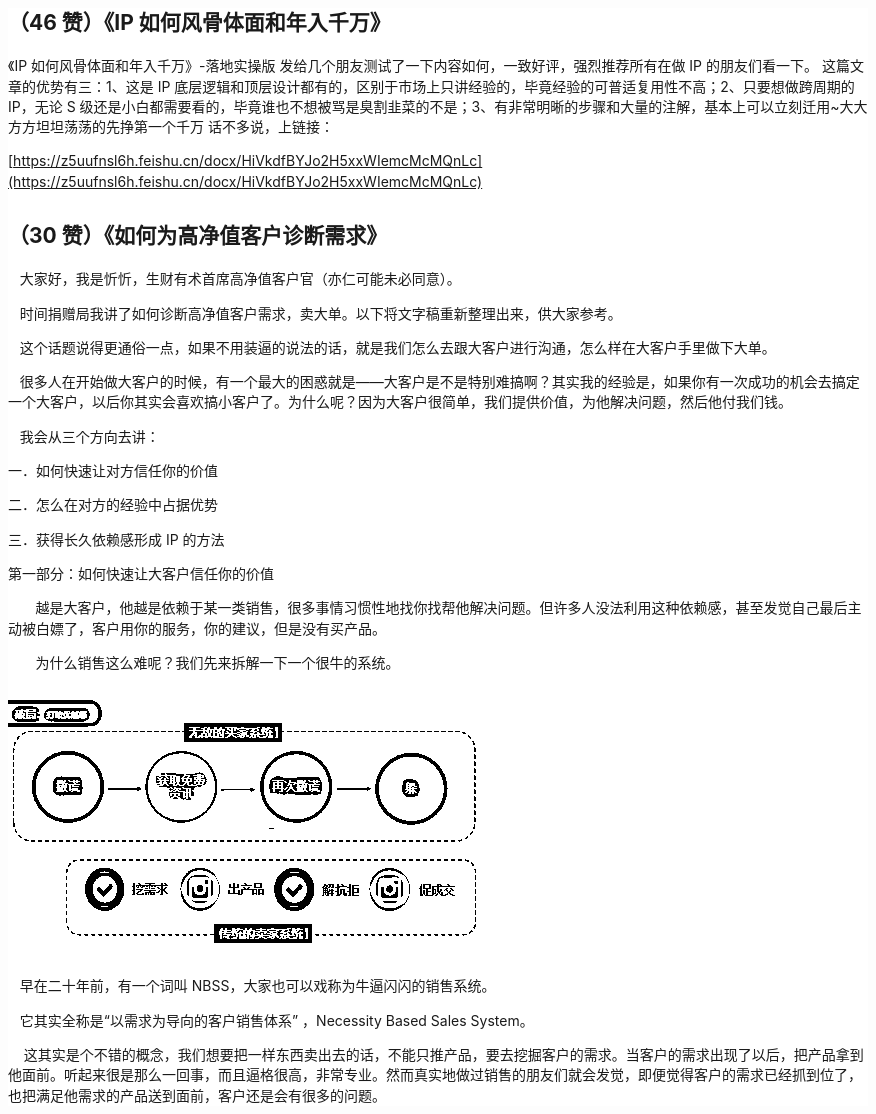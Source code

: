 ## （46 赞）《IP 如何风骨体面和年入千万》 

《IP 如何风骨体面和年入千万》-落地实操版 发给几个朋友测试了一下内容如何，一致好评，强烈推荐所有在做 IP 的朋友们看一下。 这篇文章的优势有三：1、这是 IP 底层逻辑和顶层设计都有的，区别于市场上只讲经验的，毕竟经验的可普适复用性不高；2、只要想做跨周期的 IP，无论 S 级还是小白都需要看的，毕竟谁也不想被骂是臭割韭菜的不是；3、有非常明晰的步骤和大量的注解，基本上可以立刻迁用~大大方方坦坦荡荡的先挣第一个千万 话不多说，上链接： 

[https://z5uufnsl6h.feishu.cn/docx/HiVkdfBYJo2H5xxWIemcMcMQnLc](https://z5uufnsl6h.feishu.cn/docx/HiVkdfBYJo2H5xxWIemcMcMQnLc) 

## （30 赞）《如何为高净值客户诊断需求》 

   大家好，我是忻忻，生财有术首席高净值客户官（亦仁可能未必同意）。 

   时间捐赠局我讲了如何诊断高净值客户需求，卖大单。以下将文字稿重新整理出来，供大家参考。 

   这个话题说得更通俗一点，如果不用装逼的说法的话，就是我们怎么去跟大客户进行沟通，怎么样在大客户手里做下大单。 

   很多人在开始做大客户的时候，有一个最大的困惑就是——大客户是不是特别难搞啊？其实我的经验是，如果你有一次成功的机会去搞定一个大客户，以后你其实会喜欢搞小客户了。为什么呢？因为大客户很简单，我们提供价值，为他解决问题，然后他付我们钱。 

   我会从三个方向去讲： 

一．如何快速让对方信任你的价值 

二．怎么在对方的经验中占据优势 

三．获得长久依赖感形成 IP 的方法 

第一部分：如何快速让大客户信任你的价值 

       越是大客户，他越是依赖于某一类销售，很多事情习惯性地找你找帮他解决问题。但许多人没法利用这种依赖感，甚至发觉自己最后主动被白嫖了，客户用你的服务，你的建议，但是没有买产品。 

       为什么销售这么难呢？我们先来拆解一下一个很牛的系统。 

![](img/ef0c996f627a9551f8644af5a477c0de.png)  

   早在二十年前，有一个词叫 NBSS，大家也可以戏称为牛逼闪闪的销售系统。 

   它其实全称是“以需求为导向的客户销售体系” ，Necessity Based Sales System。 

    这其实是个不错的概念，我们想要把一样东西卖出去的话，不能只推产品，要去挖掘客户的需求。当客户的需求出现了以后，把产品拿到他面前。听起来很是那么一回事，而且逼格很高，非常专业。然而真实地做过销售的朋友们就会发觉，即便觉得客户的需求已经抓到位了，也把满足他需求的产品送到面前，客户还是会有很多的问题。 
